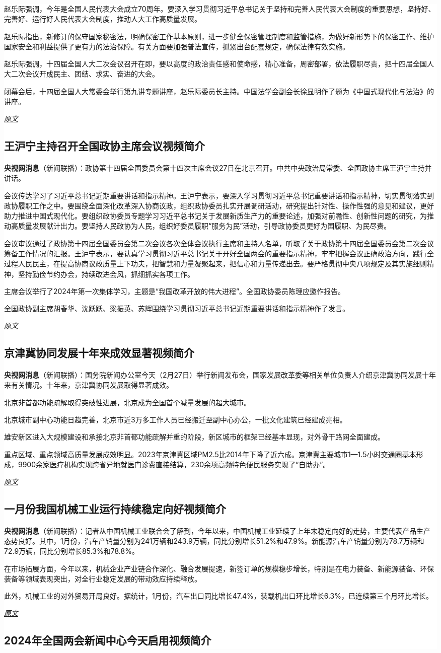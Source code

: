 赵乐际强调，今年是全国人民代表大会成立70周年。要深入学习贯彻习近平总书记关于坚持和完善人民代表大会制度的重要思想，坚持好、完善好、运行好人民代表大会制度，推动人大工作高质量发展。  

赵乐际指出，新修订的保守国家秘密法，明确保密工作基本原则，进一步健全保密管理制度和监管措施，为做好新形势下的保密工作、维护国家安全和利益提供了更有力的法治保障。有关方面要加强普法宣传，抓紧出台配套规定，确保法律有效实施。  

赵乐际强调，十四届全国人大二次会议召开在即，要以高度的政治责任感和使命感，精心准备，周密部署，依法履职尽责，把十四届全国人大二次会议开成民主、团结、求实、奋进的大会。  

闭幕会后，十四届全国人大常委会举行第九讲专题讲座，赵乐际委员长主持。中国法学会副会长徐显明作了题为《中国式现代化与法治》的讲座。

*[原文](https://tv.cctv.com/2024/02/27/VIDEl9AM76A7NGz0dK0YQdwl240227.shtml)*


## 王沪宁主持召开全国政协主席会议视频简介

**央视网消息**（新闻联播）：政协第十四届全国委员会第十四次主席会议27日在北京召开。中共中央政治局常委、全国政协主席王沪宁主持并讲话。  

会议传达学习了习近平总书记近期重要讲话和指示精神。王沪宁表示，要深入学习贯彻习近平总书记重要讲话和指示精神，切实贯彻落实到政协履职工作之中。要围绕全面深化改革深入协商议政，组织政协委员扎实开展调研活动，研究提出针对性、操作性强的意见和建议，更好助力推进中国式现代化。要组织政协委员专题学习习近平总书记关于发展新质生产力的重要论述，加强对前瞻性、创新性问题的研究，为推动高质量发展献计出力。要坚持人民政协为人民，组织好委员履职“服务为民”活动，引导政协委员更好为国履职、为民尽责。  

会议审议通过了政协第十四届全国委员会第二次会议各次全体会议执行主席和主持人名单，听取了关于政协第十四届全国委员会第二次会议筹备工作情况的汇报。王沪宁表示，要认真学习贯彻习近平总书记关于开好全国两会的重要指示精神，牢牢把握会议正确政治方向，践行全过程人民民主，在提高协商议政质量上下功夫，把智慧和力量凝聚起来，把信心和力量传递出去。要严格贯彻中央八项规定及其实施细则精神，坚持勤俭节约办会，持续改进会风，抓细抓实各项工作。  

主席会议举行了2024年第一次集体学习，主题是“我国改革开放的伟大进程”。全国政协委员陈理应邀作报告。  

全国政协副主席胡春华、沈跃跃、梁振英、苏辉围绕学习贯彻习近平总书记近期重要讲话和指示精神作了发言。

*[原文](https://tv.cctv.com/2024/02/27/VIDE87JjUQpHWRAZfaftPXX2240227.shtml)*


## 京津冀协同发展十年来成效显著视频简介

**央视网消息**（新闻联播）：国务院新闻办公室今天（2月27日）举行新闻发布会，国家发展改革委等相关单位负责人介绍京津冀协同发展十年来有关情况。十年来，京津冀协同发展取得显著成效。  

北京非首都功能疏解取得突破性进展，北京成为全国首个减量发展的超大城市。  

北京城市副中心功能日趋完善，北京市近3万多工作人员已经搬迁至副中心办公，一批文化建筑已经建成亮相。  

雄安新区进入大规模建设和承接北京非首都功能疏解并重的阶段，新区城市的框架已经基本显现，对外骨干路网全面建成。  

重点区域、重点领域高质量发展成效明显。2023年京津冀区域PM2.5比2014年下降了近六成。京津冀主要城市1—1.5小时交通圈基本形成，9900余家医疗机构实现跨省异地就医门诊费直接结算，230余项高频特色便民服务实现了“自助办”。

*[原文](https://tv.cctv.com/2024/02/27/VIDEVBAneYrOlvWuvTuvMWF8240227.shtml)*


## 一月份我国机械工业运行持续稳定向好视频简介

**央视网消息**（新闻联播）：记者从中国机械工业联合会了解到，今年以来，中国机械工业延续了上年末稳定向好的走势，主要代表产品生产态势良好。其中，1月份，汽车产销量分别为241万辆和243.9万辆，同比分别增长51.2%和47.9%。新能源汽车产销量分别为78.7万辆和72.9万辆，同比分别增长85.3%和78.8%。  

在市场拓展方面，今年以来，机械企业产业链合作深化、融合发展提速，新签订单的规模稳步增长，特别是在电力装备、新能源装备、环保装备等领域表现突出，对全行业稳定发展的带动效应持续释放。  

此外，机械工业的对外贸易开局良好。据统计，1月份，汽车出口同比增长47.4%，装载机出口环比增长6.3%，已连续第三个月环比增长。

*[原文](https://tv.cctv.com/2024/02/27/VIDEGt91TlA1HVGDzOcREiHR240227.shtml)*


## 2024年全国两会新闻中心今天启用视频简介
